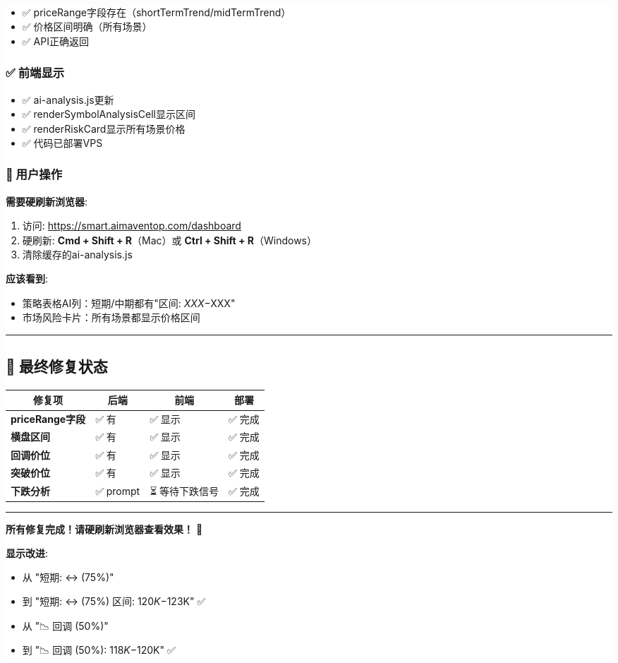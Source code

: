 - ✅ priceRange字段存在（shortTermTrend/midTermTrend）
- ✅ 价格区间明确（所有场景）
- ✅ API正确返回

### ✅ 前端显示

- ✅ ai-analysis.js更新
- ✅ renderSymbolAnalysisCell显示区间
- ✅ renderRiskCard显示所有场景价格
- ✅ 代码已部署VPS

### 🔄 用户操作

**需要硬刷新浏览器**:
1. 访问: https://smart.aimaventop.com/dashboard
2. 硬刷新: **Cmd + Shift + R**（Mac）或 **Ctrl + Shift + R**（Windows）
3. 清除缓存的ai-analysis.js

**应该看到**:
- 策略表格AI列：短期/中期都有"区间: $XXX-$XXX"
- 市场风险卡片：所有场景都显示价格区间

---

## 🎉 最终修复状态

| 修复项 | 后端 | 前端 | 部署 |
|--------|------|------|------|
| **priceRange字段** | ✅ 有 | ✅ 显示 | ✅ 完成 |
| **横盘区间** | ✅ 有 | ✅ 显示 | ✅ 完成 |
| **回调价位** | ✅ 有 | ✅ 显示 | ✅ 完成 |
| **突破价位** | ✅ 有 | ✅ 显示 | ✅ 完成 |
| **下跌分析** | ✅ prompt | ⏳ 等待下跌信号 | ✅ 完成 |

---

**所有修复完成！请硬刷新浏览器查看效果！** 🚀

**显示改进**:
- 从 "短期: ↔️ (75%)" 
- 到 "短期: ↔️ (75%) 区间: $120K-$123K" ✅

- 从 "📉 回调 (50%)"
- 到 "📉 回调 (50%): $118K-$120K" ✅

